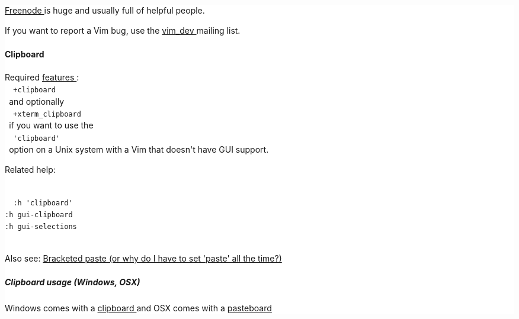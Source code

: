  <a href="https://freenode.net">
  Freenode
 </a>
 is huge and usually full of helpful people.
</p>
<p>
 If you want to report a Vim bug, use the
 <a href="https://groups.google.com/forum/#!forum/vim_dev">
  vim_dev
 </a>
 mailing list.
</p>
<h4>
 Clipboard
</h4>
<p>
 Required
 <a href="#what-kind-of-vim-am-i-running">
  features
 </a>
 :
 <code>
  +clipboard
 </code>
 and optionally
 <code>
  +xterm_clipboard
 </code>
 if you want to use the
 <code>
  'clipboard'
 </code>
 option on a Unix system
with a Vim that doesn't have GUI support.
</p>
<p>
 Related help:
</p>
<p>
 <code>
  :h 'clipboard'
:h gui-clipboard
:h gui-selections
 </code>
</p>
<p>
 Also see:
 <a href="#bracketed-paste-or-why-do-i-have-to-set-paste-all-the-time">
  Bracketed paste (or why do I have to set 'paste' all the
time?)
 </a>
</p>
<h5>
 Clipboard usage (Windows, OSX)
</h5>
<p>
 Windows comes with a
 <a href="https://msdn.microsoft.com/en-us/library/windows/desktop/ms649012(v=vs.85).aspx">
  clipboard
 </a>
 and OSX comes with a
 <a href="https://developer.apple.com/library/mac/documentation/Cocoa/Conceptual/PasteboardGuide106/Introduction/Introduction.html#//apple_ref/doc/uid/TP40008100-SW1">
  pasteboard